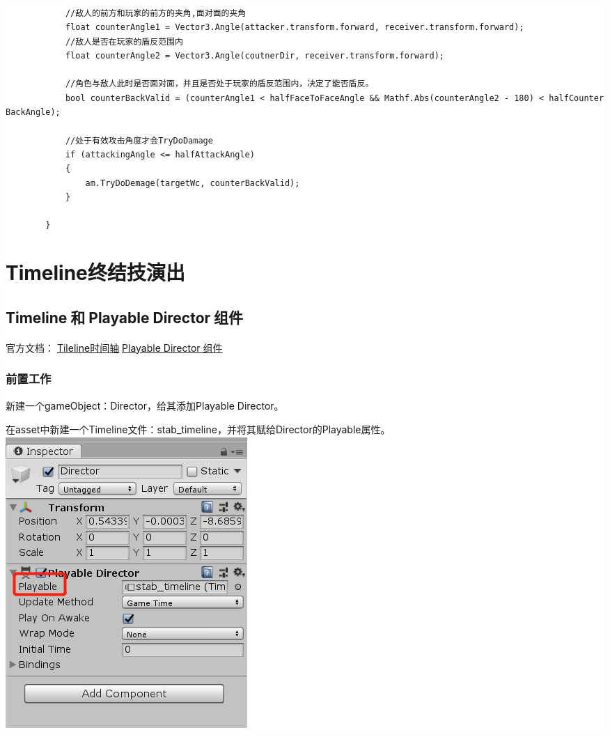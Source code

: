 ```
            //敌人的前方和玩家的前方的夹角,面对面的夹角
            float counterAngle1 = Vector3.Angle(attacker.transform.forward, receiver.transform.forward);
            //敌人是否在玩家的盾反范围内
            float counterAngle2 = Vector3.Angle(coutnerDir, receiver.transform.forward);

            //角色与敌人此时是否面对面，并且是否处于玩家的盾反范围内，决定了能否盾反。
            bool counterBackValid = (counterAngle1 < halfFaceToFaceAngle && Mathf.Abs(counterAngle2 - 180) < halfCounterBackAngle);
            
            //处于有效攻击角度才会TryDoDamage
            if (attackingAngle <= halfAttackAngle)
            {
                am.TryDoDemage(targetWc, counterBackValid);
            }

        }
```

# Timeline终结技演出

## Timeline 和 Playable Director 组件

官方文档：
[Tileline时间轴](https://docs.unity3d.com/cn/2018.4/Manual/TimelineOverview.html)
[Playable Director 组件](https://docs.unity3d.com/cn/2018.4/Manual/class-PlayableDirector.html)


### 前置工作

新建一个gameObject：Director，给其添加Playable Director。

在asset中新建一个Timeline文件：stab_timeline，并将其赋给Director的Playable属性。
![](image/2021-05-01-15-34-57.png)

